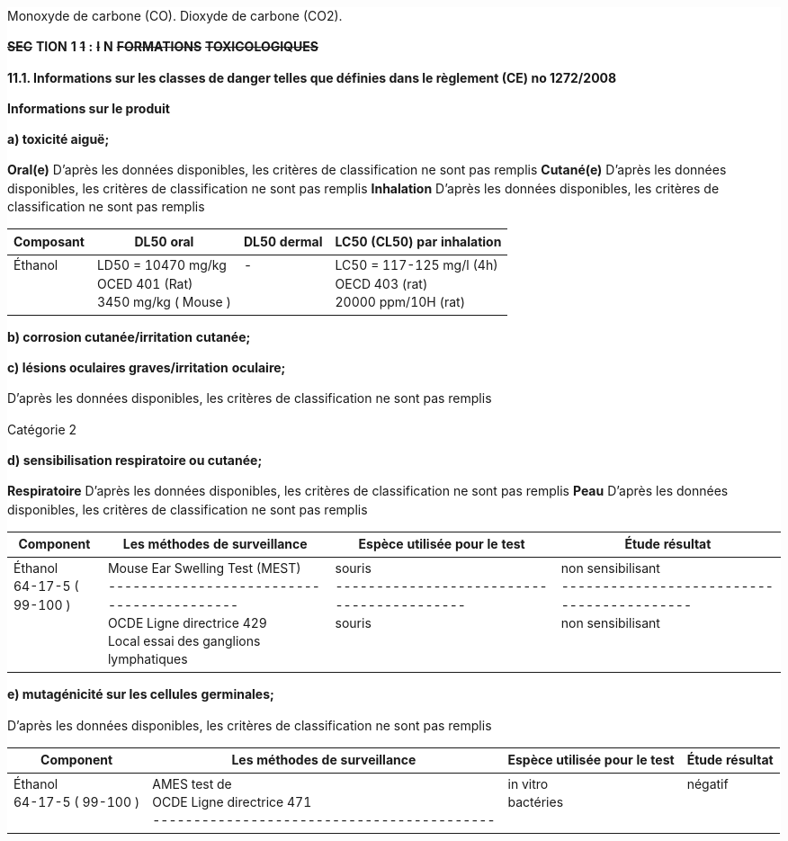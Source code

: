 Monoxyde de carbone (CO). Dioxyde de carbone (CO2).

~~**SEC**~~ **TION** **1** ~~**1**~~ **:** ~~**I**~~ **N** ~~**FORMATIONS**~~ ~~**TOXICOLOGIQUES**~~

**11.1. Informations sur les classes de danger telles que définies dans le règlement (CE) no 1272/2008**

**Informations sur le produit**

**a) toxicité aiguë;**

**Oral(e)** D’après les données disponibles, les critères de classification ne sont pas remplis
**Cutané(e)** D’après les données disponibles, les critères de classification ne sont pas remplis
**Inhalation** D’après les données disponibles, les critères de classification ne sont pas remplis



|Composant|DL50 oral|DL50 dermal|LC50 (CL50) par inhalation|
|---|---|---|---|
|Éthanol|LD50 = 10470 mg/kg<br>OCED 401 (Rat)<br>3450 mg/kg ( Mouse )|-|LC50 = 117-125 mg/l (4h)<br>OECD 403 (rat)<br>20000 ppm/10H (rat)|


**b) corrosion cutanée/irritation**
**cutanée;**

**c) lésions oculaires graves/irritation**
**oculaire;**


D’après les données disponibles, les critères de classification ne sont pas remplis

Catégorie 2


**d) sensibilisation respiratoire ou cutanée;**

**Respiratoire** D’après les données disponibles, les critères de classification ne sont pas remplis
**Peau** D’après les données disponibles, les critères de classification ne sont pas remplis








|Component|Les méthodes de surveillance|Espèce utilisée pour le test|Étude résultat|
|---|---|---|---|
|Éthanol<br>64-17-5 ( 99-100 )|Mouse Ear Swelling Test (MEST)<br>------------------------------------------<br>OCDE Ligne directrice 429<br>Local essai des ganglions<br>lymphatiques|souris<br>------------------------------------------<br>souris|non sensibilisant<br>------------------------------------------<br>non sensibilisant|


**e) mutagénicité sur les cellules**
**germinales;**


D’après les données disponibles, les critères de classification ne sont pas remplis





|Component|Les méthodes de surveillance|Espèce utilisée pour le test|Étude résultat|
|---|---|---|---|
|Éthanol<br>64-17-5 ( 99-100 )|AMES test de<br>OCDE Ligne directrice 471<br>------------------------------------------|in vitro<br>bactéries|négatif|
